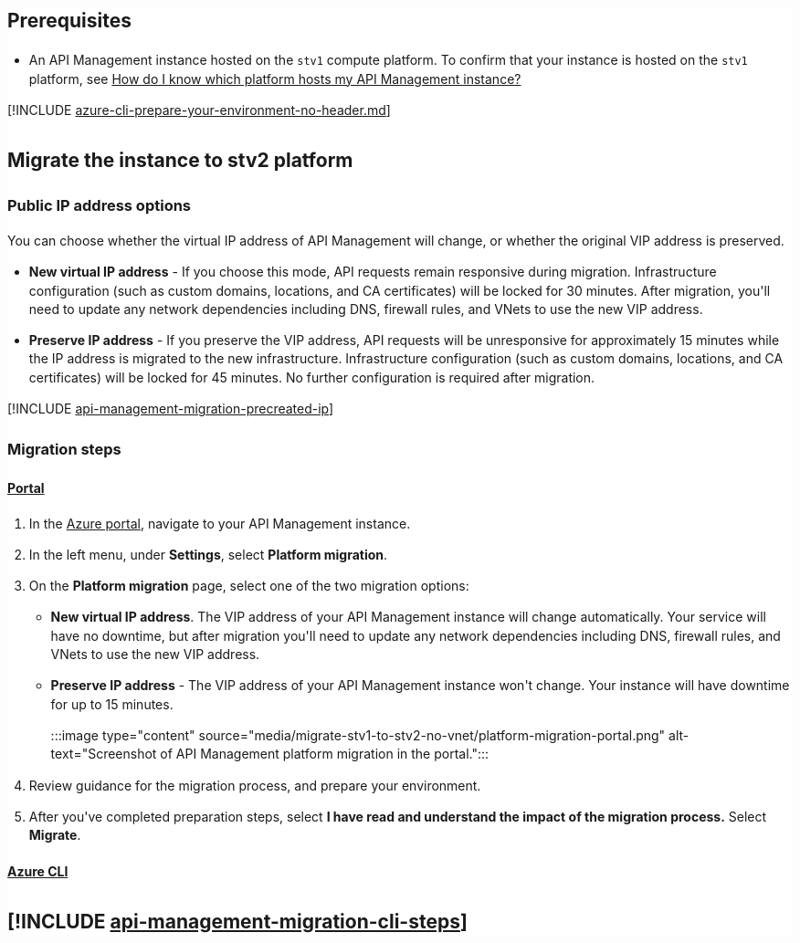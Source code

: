 ## Prerequisites

* An API Management instance hosted on the `stv1` compute platform. To confirm that your instance is hosted on the `stv1` platform, see [How do I know which platform hosts my API Management instance?](compute-infrastructure.md#how-do-i-know-which-platform-hosts-my-api-management-instance)

[!INCLUDE [azure-cli-prepare-your-environment-no-header.md](~/reusable-content/azure-cli/azure-cli-prepare-your-environment-no-header.md)]

## Migrate the instance to stv2 platform

### Public IP address options 
You can choose whether the virtual IP address of API Management will change, or whether the original VIP address is preserved.

* **New virtual IP address** - If you choose this mode, API requests remain responsive during migration. Infrastructure configuration (such as custom domains, locations, and CA certificates) will be locked for 30 minutes. After migration, you'll need to update any network dependencies including DNS, firewall rules, and VNets to use the new VIP address. 

* **Preserve IP address** - If you preserve the VIP address, API requests will be unresponsive for approximately 15 minutes while the IP address is migrated to the new infrastructure. Infrastructure configuration (such as custom domains, locations, and CA certificates) will be locked for 45 minutes. No further configuration is required after migration.

[!INCLUDE [api-management-migration-precreated-ip](../../includes/api-management-migration-precreated-ip.md)]

### Migration steps

#### [Portal](#tab/portal)

1. In the [Azure portal](https://portal.azure.com), navigate to your API Management instance.
1. In the left menu, under **Settings**, select **Platform migration**.
1. On the **Platform migration** page, select one of the two migration options:

    * **New virtual IP address**. The VIP address of your API Management instance will change automatically. Your service will have no downtime, but after migration you'll need to update any network dependencies including DNS, firewall rules, and VNets to use the new VIP address.

    * **Preserve IP address** - The VIP address of your API Management instance won't change. Your instance will have downtime for up to 15 minutes.

        :::image type="content" source="media/migrate-stv1-to-stv2-no-vnet/platform-migration-portal.png" alt-text="Screenshot of API Management platform migration in the portal.":::

1. Review guidance for the migration process, and prepare your environment. 

1. After you've completed preparation steps, select **I have read and understand the impact of the migration process.** Select **Migrate**.

#### [Azure CLI](#tab/cli)

[!INCLUDE [api-management-migration-cli-steps](../../includes/api-management-migration-cli-steps.md)]
---
